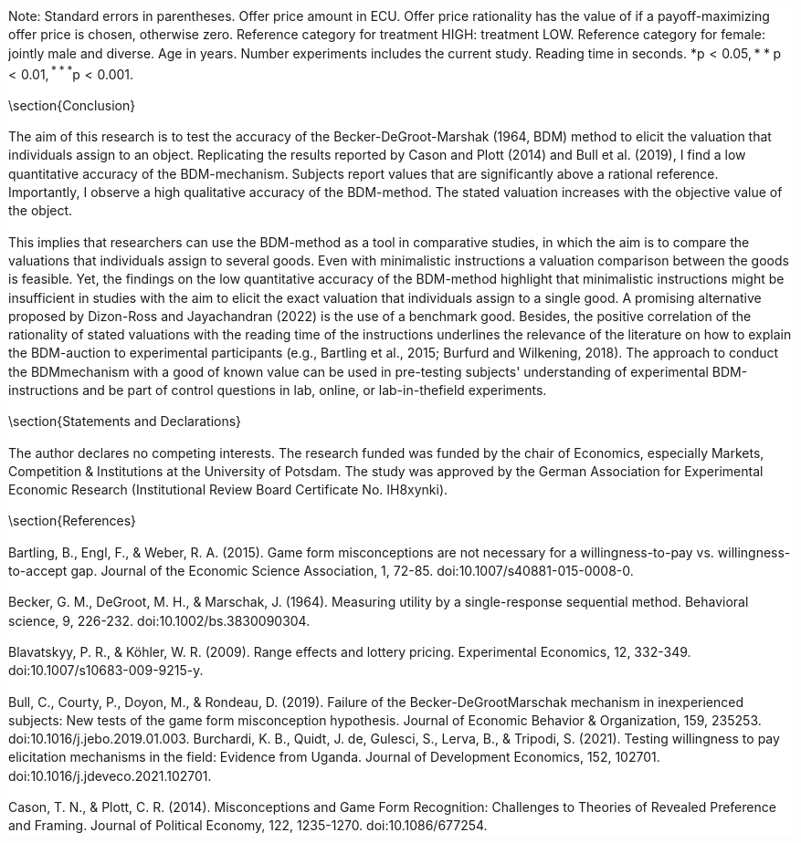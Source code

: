 Note: Standard errors in parentheses. Offer price amount in ECU. Offer price rationality has the value of if a payoff-maximizing offer price is chosen, otherwise zero. Reference category for treatment HIGH: treatment LOW. Reference category for female: jointly male and diverse. Age in years. Number experiments includes the current study. Reading time in seconds. $* \mathrm{p}<0.05, * * \mathrm{p}<0.01,{ }^{* * *} \mathrm{p}<0.001$.

\section{Conclusion}

The aim of this research is to test the accuracy of the Becker-DeGroot-Marshak (1964, BDM) method to elicit the valuation that individuals assign to an object. Replicating the results reported by Cason and Plott (2014) and Bull et al. (2019), I find a low quantitative accuracy of the BDM-mechanism. Subjects report values that are significantly above a rational reference. Importantly, I observe a high qualitative accuracy of the BDM-method. The stated valuation increases with the objective value of the object.

This implies that researchers can use the BDM-method as a tool in comparative studies, in which the aim is to compare the valuations that individuals assign to several goods. Even with minimalistic instructions a valuation comparison between the goods is feasible. Yet, the findings on the low quantitative accuracy of the BDM-method highlight that minimalistic instructions might be insufficient in studies with the aim to elicit the exact valuation that individuals assign to a single good. A promising alternative proposed by Dizon-Ross and Jayachandran (2022) is the use of a benchmark good. Besides, the positive correlation of the rationality of stated valuations with the reading time of the instructions underlines the relevance of the literature on how to explain the BDM-auction to experimental participants (e.g., Bartling et al., 2015; Burfurd and Wilkening, 2018). The approach to conduct the BDMmechanism with a good of known value can be used in pre-testing subjects' understanding of experimental BDM-instructions and be part of control questions in lab, online, or lab-in-thefield experiments.

\section{Statements and Declarations}

The author declares no competing interests. The research funded was funded by the chair of Economics, especially Markets, Competition \& Institutions at the University of Potsdam. The study was approved by the German Association for Experimental Economic Research (Institutional Review Board Certificate No. IH8xynki).

\section{References}

Bartling, B., Engl, F., \& Weber, R. A. (2015). Game form misconceptions are not necessary for a willingness-to-pay vs. willingness-to-accept gap. Journal of the Economic Science Association, 1, 72-85. doi:10.1007/s40881-015-0008-0.

Becker, G. M., DeGroot, M. H., \& Marschak, J. (1964). Measuring utility by a single-response sequential method. Behavioral science, 9, 226-232. doi:10.1002/bs.3830090304.

Blavatskyy, P. R., \& Köhler, W. R. (2009). Range effects and lottery pricing. Experimental Economics, 12, 332-349. doi:10.1007/s10683-009-9215-y.

Bull, C., Courty, P., Doyon, M., \& Rondeau, D. (2019). Failure of the Becker-DeGrootMarschak mechanism in inexperienced subjects: New tests of the game form misconception hypothesis. Journal of Economic Behavior \& Organization, 159, 235253. doi:10.1016/j.jebo.2019.01.003. Burchardi, K. B., Quidt, J. de, Gulesci, S., Lerva, B., \& Tripodi, S. (2021). Testing willingness to pay elicitation mechanisms in the field: Evidence from Uganda. Journal of Development Economics, 152, 102701. doi:10.1016/j.jdeveco.2021.102701.

Cason, T. N., \& Plott, C. R. (2014). Misconceptions and Game Form Recognition: Challenges to Theories of Revealed Preference and Framing. Journal of Political Economy, 122, 1235-1270. doi:10.1086/677254.
